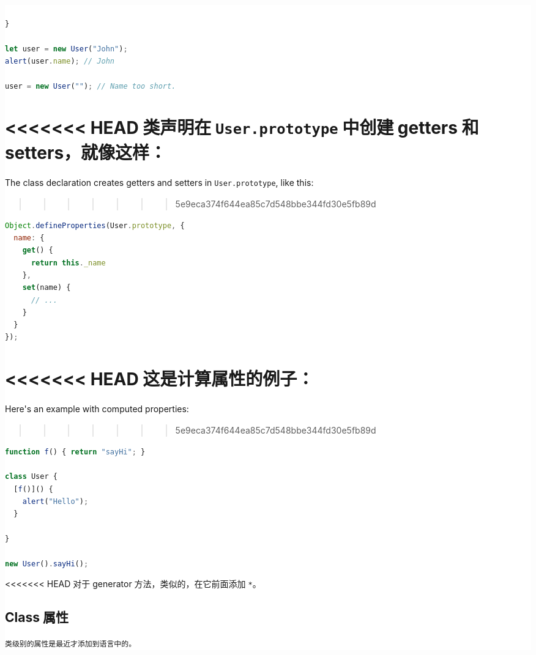 ```js run

}

let user = new User("John");
alert(user.name); // John

user = new User(""); // Name too short.
```

<<<<<<< HEAD
类声明在 `User.prototype` 中创建 getters 和 setters，就像这样：
=======
The class declaration creates getters and setters in `User.prototype`, like this:
>>>>>>> 5e9eca374f644ea85c7d548bbe344fd30e5fb89d

```js
Object.defineProperties(User.prototype, {
  name: {
    get() {
      return this._name
    },
    set(name) {
      // ...
    }
  }
});
```

<<<<<<< HEAD
这是计算属性的例子：
=======
Here's an example with computed properties:
>>>>>>> 5e9eca374f644ea85c7d548bbe344fd30e5fb89d

```js run
function f() { return "sayHi"; }

class User {
  [f()]() {
    alert("Hello");
  }

}

new User().sayHi();
```

<<<<<<< HEAD
对于 generator 方法，类似的，在它前面添加 `*`。

## Class 属性

```warn header="旧的浏览器可能需要 polyfill"
类级别的属性是最近才添加到语言中的。
```
